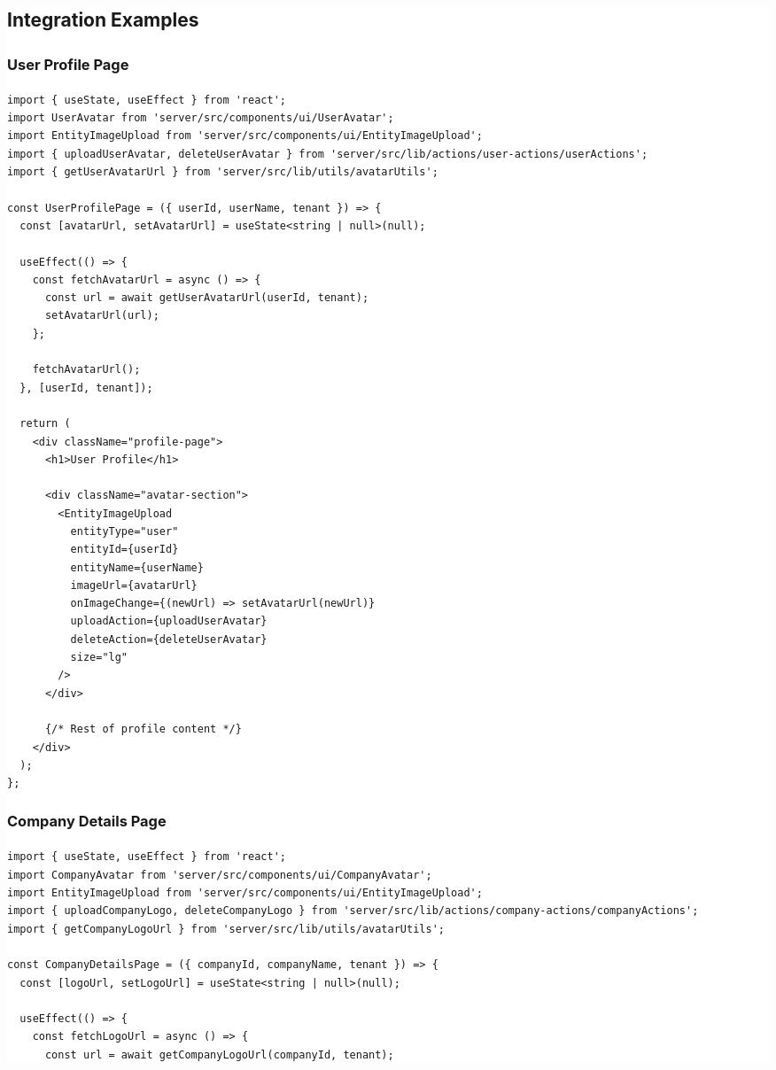 ## Integration Examples

### User Profile Page

```tsx
import { useState, useEffect } from 'react';
import UserAvatar from 'server/src/components/ui/UserAvatar';
import EntityImageUpload from 'server/src/components/ui/EntityImageUpload';
import { uploadUserAvatar, deleteUserAvatar } from 'server/src/lib/actions/user-actions/userActions';
import { getUserAvatarUrl } from 'server/src/lib/utils/avatarUtils';

const UserProfilePage = ({ userId, userName, tenant }) => {
  const [avatarUrl, setAvatarUrl] = useState<string | null>(null);
  
  useEffect(() => {
    const fetchAvatarUrl = async () => {
      const url = await getUserAvatarUrl(userId, tenant);
      setAvatarUrl(url);
    };
    
    fetchAvatarUrl();
  }, [userId, tenant]);
  
  return (
    <div className="profile-page">
      <h1>User Profile</h1>
      
      <div className="avatar-section">
        <EntityImageUpload
          entityType="user"
          entityId={userId}
          entityName={userName}
          imageUrl={avatarUrl}
          onImageChange={(newUrl) => setAvatarUrl(newUrl)}
          uploadAction={uploadUserAvatar}
          deleteAction={deleteUserAvatar}
          size="lg"
        />
      </div>
      
      {/* Rest of profile content */}
    </div>
  );
};
```

### Company Details Page

```tsx
import { useState, useEffect } from 'react';
import CompanyAvatar from 'server/src/components/ui/CompanyAvatar';
import EntityImageUpload from 'server/src/components/ui/EntityImageUpload';
import { uploadCompanyLogo, deleteCompanyLogo } from 'server/src/lib/actions/company-actions/companyActions';
import { getCompanyLogoUrl } from 'server/src/lib/utils/avatarUtils';

const CompanyDetailsPage = ({ companyId, companyName, tenant }) => {
  const [logoUrl, setLogoUrl] = useState<string | null>(null);
  
  useEffect(() => {
    const fetchLogoUrl = async () => {
      const url = await getCompanyLogoUrl(companyId, tenant);
```